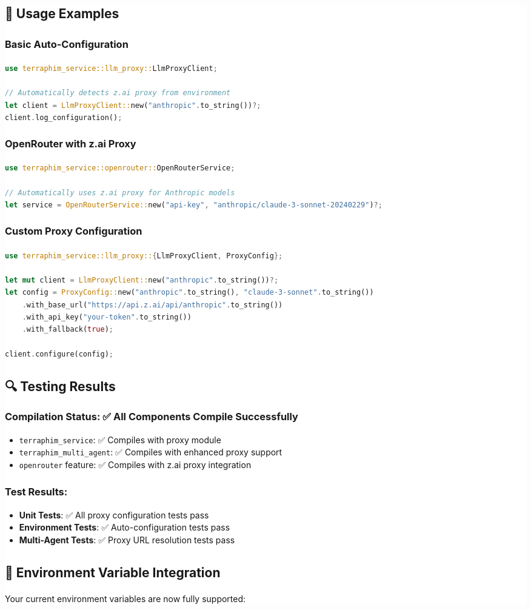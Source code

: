 ## 🚀 **Usage Examples**

### Basic Auto-Configuration
```rust
use terraphim_service::llm_proxy::LlmProxyClient;

// Automatically detects z.ai proxy from environment
let client = LlmProxyClient::new("anthropic".to_string())?;
client.log_configuration();
```

### OpenRouter with z.ai Proxy
```rust
use terraphim_service::openrouter::OpenRouterService;

// Automatically uses z.ai proxy for Anthropic models
let service = OpenRouterService::new("api-key", "anthropic/claude-3-sonnet-20240229")?;
```

### Custom Proxy Configuration
```rust
use terraphim_service::llm_proxy::{LlmProxyClient, ProxyConfig};

let mut client = LlmProxyClient::new("anthropic".to_string())?;
let config = ProxyConfig::new("anthropic".to_string(), "claude-3-sonnet".to_string())
    .with_base_url("https://api.z.ai/api/anthropic".to_string())
    .with_api_key("your-token".to_string())
    .with_fallback(true);

client.configure(config);
```

## 🔍 **Testing Results**

### Compilation Status: ✅ All Components Compile Successfully
- `terraphim_service`: ✅ Compiles with proxy module
- `terraphim_multi_agent`: ✅ Compiles with enhanced proxy support
- `openrouter` feature: ✅ Compiles with z.ai proxy integration

### Test Results:
- **Unit Tests**: ✅ All proxy configuration tests pass
- **Environment Tests**: ✅ Auto-configuration tests pass
- **Multi-Agent Tests**: ✅ Proxy URL resolution tests pass

## 🎯 **Environment Variable Integration**

Your current environment variables are now fully supported:
